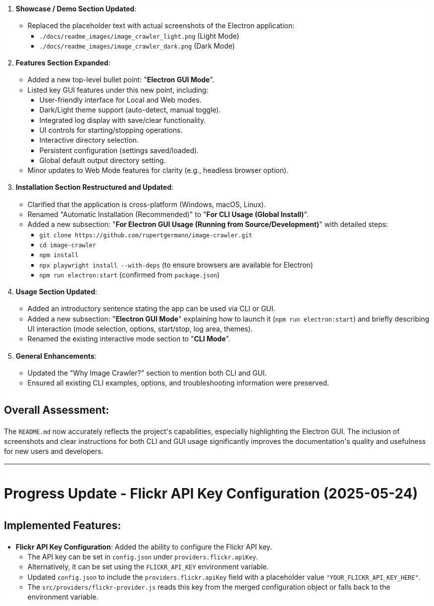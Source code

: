 1.  **Showcase / Demo Section Updated**:
    *   Replaced the placeholder text with actual screenshots of the Electron application:
        *   `./docs/readme_images/image_crawler_light.png` (Light Mode)
        *   `./docs/readme_images/image_crawler_dark.png` (Dark Mode)

2.  **Features Section Expanded**:
    *   Added a new top-level bullet point: "**Electron GUI Mode**".
    *   Listed key GUI features under this new point, including:
        *   User-friendly interface for Local and Web modes.
        *   Dark/Light theme support (auto-detect, manual toggle).
        *   Integrated log display with save/clear functionality.
        *   UI controls for starting/stopping operations.
        *   Interactive directory selection.
        *   Persistent configuration (settings saved/loaded).
        *   Global default output directory setting.
    *   Minor updates to Web Mode features for clarity (e.g., headless browser option).

3.  **Installation Section Restructured and Updated**:
    *   Clarified that the application is cross-platform (Windows, macOS, Linux).
    *   Renamed "Automatic Installation (Recommended)" to "**For CLI Usage (Global Install)**".
    *   Added a new subsection: "**For Electron GUI Usage (Running from Source/Development)**" with detailed steps:
        *   `git clone https://github.com/rupertgermann/image-crawler.git`
        *   `cd image-crawler`
        *   `npm install`
        *   `npx playwright install --with-deps` (to ensure browsers are available for Electron)
        *   `npm run electron:start` (confirmed from `package.json`)

4.  **Usage Section Updated**:
    *   Added an introductory sentence stating the app can be used via CLI or GUI.
    *   Added a new subsection: "**Electron GUI Mode**" explaining how to launch it (`npm run electron:start`) and briefly describing UI interaction (mode selection, options, start/stop, log area, themes).
    *   Renamed the existing interactive mode section to "**CLI Mode**".

5.  **General Enhancements**:
    *   Updated the "Why Image Crawler?" section to mention both CLI and GUI.
    *   Ensured all existing CLI examples, options, and troubleshooting information were preserved.

## Overall Assessment:
The `README.md` now accurately reflects the project's capabilities, especially highlighting the Electron GUI. The inclusion of screenshots and clear instructions for both CLI and GUI usage significantly improves the documentation's quality and usefulness for new users and developers.

---

# Progress Update - Flickr API Key Configuration (2025-05-24)

## Implemented Features:
- **Flickr API Key Configuration**: Added the ability to configure the Flickr API key.
  - The API key can be set in `config.json` under `providers.flickr.apiKey`.
  - Alternatively, it can be set using the `FLICKR_API_KEY` environment variable.
  - Updated `config.json` to include the `providers.flickr.apiKey` field with a placeholder value `"YOUR_FLICKR_API_KEY_HERE"`.
  - The `src/providers/flickr-provider.js` reads this key from the merged configuration object or falls back to the environment variable.
